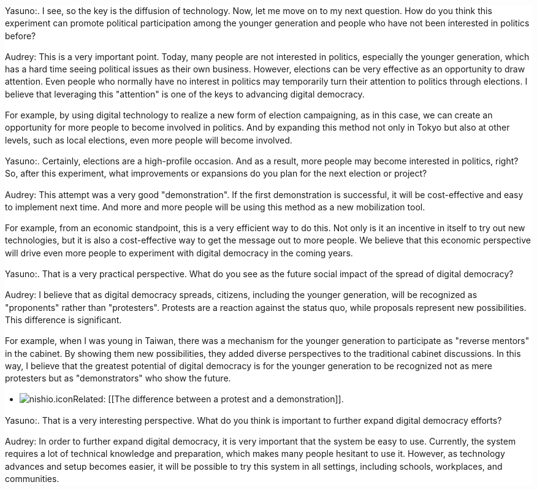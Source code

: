 Yasuno:.
I see, so the key is the diffusion of technology. Now, let me move on to my next question. How do you think this experiment can promote political participation among the younger generation and people who have not been interested in politics before?

Audrey:
This is a very important point. Today, many people are not interested in politics, especially the younger generation, which has a hard time seeing political issues as their own business. However, elections can be very effective as an opportunity to draw attention. Even people who normally have no interest in politics may temporarily turn their attention to politics through elections. I believe that leveraging this "attention" is one of the keys to advancing digital democracy.

For example, by using digital technology to realize a new form of election campaigning, as in this case, we can create an opportunity for more people to become involved in politics. And by expanding this method not only in Tokyo but also at other levels, such as local elections, even more people will become involved.

Yasuno:.
Certainly, elections are a high-profile occasion. And as a result, more people may become interested in politics, right? So, after this experiment, what improvements or expansions do you plan for the next election or project?

Audrey:
This attempt was a very good "demonstration". If the first demonstration is successful, it will be cost-effective and easy to implement next time. And more and more people will be using this method as a new mobilization tool.

For example, from an economic standpoint, this is a very efficient way to do this. Not only is it an incentive in itself to try out new technologies, but it is also a cost-effective way to get the message out to more people. We believe that this economic perspective will drive even more people to experiment with digital democracy in the coming years.

Yasuno:.
That is a very practical perspective. What do you see as the future social impact of the spread of digital democracy?

Audrey:
I believe that as digital democracy spreads, citizens, including the younger generation, will be recognized as "proponents" rather than "protesters". Protests are a reaction against the status quo, while proposals represent new possibilities. This difference is significant.

For example, when I was young in Taiwan, there was a mechanism for the younger generation to participate as "reverse mentors" in the cabinet. By showing them new possibilities, they added diverse perspectives to the traditional cabinet discussions. In this way, I believe that the greatest potential of digital democracy is for the younger generation to be recognized not as mere protesters but as "demonstrators" who show the future.
- <img src='https://scrapbox.io/api/pages/nishio-en/nishio/icon' alt='nishio.icon' height="19.5"/>Related: [[The difference between a protest and a demonstration]].

Yasuno:.
That is a very interesting perspective. What do you think is important to further expand digital democracy efforts?

Audrey:
In order to further expand digital democracy, it is very important that the system be easy to use. Currently, the system requires a lot of technical knowledge and preparation, which makes many people hesitant to use it. However, as technology advances and setup becomes easier, it will be possible to try this system in all settings, including schools, workplaces, and communities.
